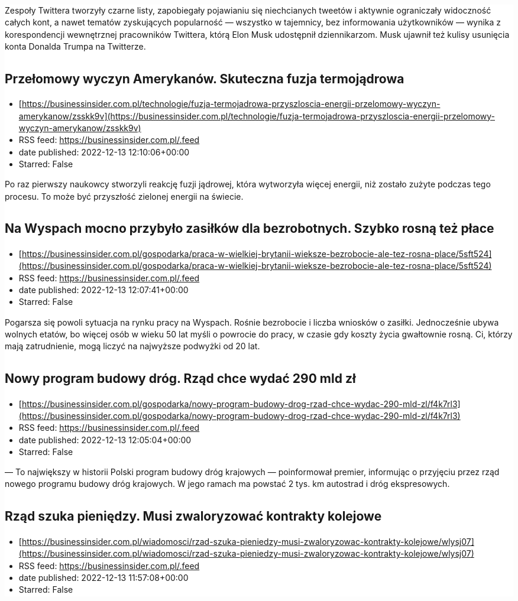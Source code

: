 Zespoły Twittera tworzyły czarne listy, zapobiegały pojawianiu się niechcianych tweetów i aktywnie ograniczały widoczność całych kont, a nawet tematów zyskujących popularność — wszystko w tajemnicy, bez informowania użytkowników — wynika z korespondencji wewnętrznej pracowników Twittera, którą Elon Musk udostępnił dziennikarzom. Musk ujawnił też kulisy usunięcia konta Donalda Trumpa na Twitterze.

## Przełomowy wyczyn Amerykanów. Skuteczna fuzja termojądrowa
 - [https://businessinsider.com.pl/technologie/fuzja-termojadrowa-przyszloscia-energii-przelomowy-wyczyn-amerykanow/zsskk9v](https://businessinsider.com.pl/technologie/fuzja-termojadrowa-przyszloscia-energii-przelomowy-wyczyn-amerykanow/zsskk9v)
 - RSS feed: https://businessinsider.com.pl/.feed
 - date published: 2022-12-13 12:10:06+00:00
 - Starred: False

Po raz pierwszy naukowcy stworzyli reakcję fuzji jądrowej, która wytworzyła więcej energii, niż zostało zużyte podczas tego procesu. To może być przyszłość zielonej energii na świecie.

## Na Wyspach mocno przybyło zasiłków dla bezrobotnych. Szybko rosną też płace
 - [https://businessinsider.com.pl/gospodarka/praca-w-wielkiej-brytanii-wieksze-bezrobocie-ale-tez-rosna-place/5sft524](https://businessinsider.com.pl/gospodarka/praca-w-wielkiej-brytanii-wieksze-bezrobocie-ale-tez-rosna-place/5sft524)
 - RSS feed: https://businessinsider.com.pl/.feed
 - date published: 2022-12-13 12:07:41+00:00
 - Starred: False

Pogarsza się powoli sytuacja na rynku pracy na Wyspach. Rośnie bezrobocie i liczba wniosków o zasiłki. Jednocześnie ubywa wolnych etatów, bo więcej osób w wieku 50 lat myśli o powrocie do pracy, w czasie gdy koszty życia gwałtownie rosną. Ci, którzy mają zatrudnienie, mogą liczyć na najwyższe podwyżki od 20 lat.

## Nowy program budowy dróg. Rząd chce wydać 290 mld zł
 - [https://businessinsider.com.pl/gospodarka/nowy-program-budowy-drog-rzad-chce-wydac-290-mld-zl/f4k7rl3](https://businessinsider.com.pl/gospodarka/nowy-program-budowy-drog-rzad-chce-wydac-290-mld-zl/f4k7rl3)
 - RSS feed: https://businessinsider.com.pl/.feed
 - date published: 2022-12-13 12:05:04+00:00
 - Starred: False

— To największy w historii Polski program budowy dróg krajowych — poinformował premier, informując o przyjęciu przez rząd nowego programu budowy dróg krajowych. W jego ramach ma powstać 2 tys. km autostrad i dróg ekspresowych.

## Rząd szuka pieniędzy. Musi zwaloryzować kontrakty kolejowe
 - [https://businessinsider.com.pl/wiadomosci/rzad-szuka-pieniedzy-musi-zwaloryzowac-kontrakty-kolejowe/wlysj07](https://businessinsider.com.pl/wiadomosci/rzad-szuka-pieniedzy-musi-zwaloryzowac-kontrakty-kolejowe/wlysj07)
 - RSS feed: https://businessinsider.com.pl/.feed
 - date published: 2022-12-13 11:57:08+00:00
 - Starred: False
